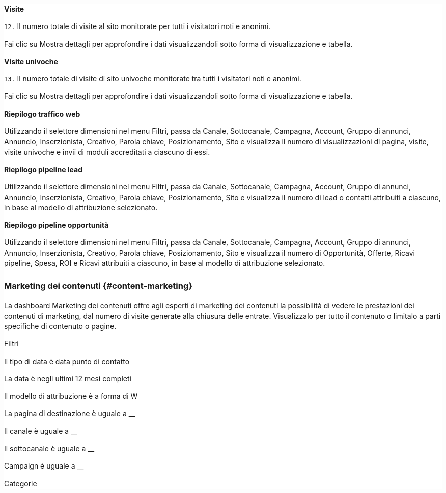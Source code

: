 **Visite**

`12.` Il numero totale di visite al sito monitorate per tutti i visitatori noti e anonimi.

Fai clic su Mostra dettagli per approfondire i dati visualizzandoli sotto forma di visualizzazione e tabella.

**Visite univoche**

`13.` Il numero totale di visite di sito univoche monitorate tra tutti i visitatori noti e anonimi.

Fai clic su Mostra dettagli per approfondire i dati visualizzandoli sotto forma di visualizzazione e tabella.

**Riepilogo traffico web**

Utilizzando il selettore dimensioni nel menu Filtri, passa da Canale, Sottocanale, Campagna, Account, Gruppo di annunci, Annuncio, Inserzionista, Creativo, Parola chiave, Posizionamento, Sito e visualizza il numero di visualizzazioni di pagina, visite, visite univoche e invii di moduli accreditati a ciascuno di essi.

**Riepilogo pipeline lead**

Utilizzando il selettore dimensioni nel menu Filtri, passa da Canale, Sottocanale, Campagna, Account, Gruppo di annunci, Annuncio, Inserzionista, Creativo, Parola chiave, Posizionamento, Sito e visualizza il numero di lead o contatti attribuiti a ciascuno, in base al modello di attribuzione selezionato.

**Riepilogo pipeline opportunità**

Utilizzando il selettore dimensioni nel menu Filtri, passa da Canale, Sottocanale, Campagna, Account, Gruppo di annunci, Annuncio, Inserzionista, Creativo, Parola chiave, Posizionamento, Sito e visualizza il numero di Opportunità, Offerte, Ricavi pipeline, Spesa, ROI e Ricavi attribuiti a ciascuno, in base al modello di attribuzione selezionato.

### Marketing dei contenuti {#content-marketing}

La dashboard Marketing dei contenuti offre agli esperti di marketing dei contenuti la possibilità di vedere le prestazioni dei contenuti di marketing, dal numero di visite generate alla chiusura delle entrate. Visualizzalo per tutto il contenuto o limitalo a parti specifiche di contenuto o pagine.

Filtri

Il tipo di data è data punto di contatto

La data è negli ultimi 12 mesi completi

Il modello di attribuzione è a forma di W

La pagina di destinazione è uguale a __

Il canale è uguale a __

Il sottocanale è uguale a __

Campaign è uguale a __

Categorie
